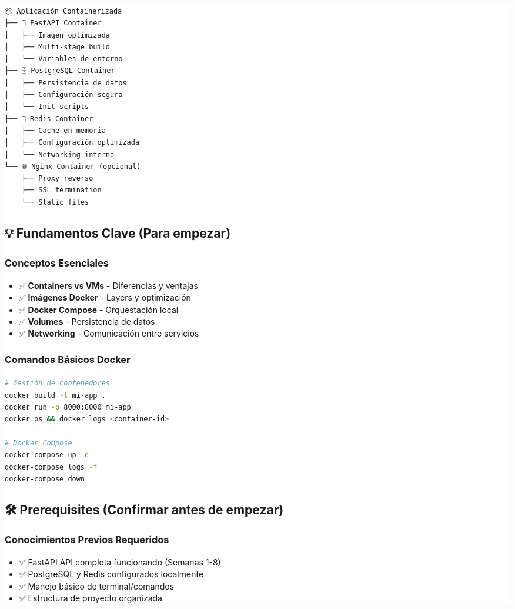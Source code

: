 ```
📦 Aplicación Containerizada
├── 🐳 FastAPI Container
│   ├── Imagen optimizada
│   ├── Multi-stage build
│   └── Variables de entorno
├── 🗄️ PostgreSQL Container
│   ├── Persistencia de datos
│   ├── Configuración segura
│   └── Init scripts
├── 🔴 Redis Container
│   ├── Cache en memoria
│   ├── Configuración optimizada
│   └── Networking interno
└── 🌐 Nginx Container (opcional)
    ├── Proxy reverso
    ├── SSL termination
    └── Static files
```

## 💡 **Fundamentos Clave (Para empezar)**

### **Conceptos Esenciales**

- ✅ **Containers vs VMs** - Diferencias y ventajas
- ✅ **Imágenes Docker** - Layers y optimización
- ✅ **Docker Compose** - Orquestación local
- ✅ **Volumes** - Persistencia de datos
- ✅ **Networking** - Comunicación entre servicios

### **Comandos Básicos Docker**

```bash
# Gestión de contenedores
docker build -t mi-app .
docker run -p 8000:8000 mi-app
docker ps && docker logs <container-id>

# Docker Compose
docker-compose up -d
docker-compose logs -f
docker-compose down
```

## 🛠️ **Prerequisites (Confirmar antes de empezar)**

### **Conocimientos Previos Requeridos**

- ✅ FastAPI API completa funcionando (Semanas 1-8)
- ✅ PostgreSQL y Redis configurados localmente
- ✅ Manejo básico de terminal/comandos
- ✅ Estructura de proyecto organizada
